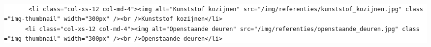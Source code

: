            <li class="col-xs-12 col-md-4"><img alt="Kunststof kozijnen" src="/img/referenties/kunststof_kozijnen.jpg" class="img-thumbnail" width="300px" /><br />Kunststof kozijnen</li>
          <li class="col-xs-12 col-md-4"><img alt="Openstaande deuren" src="/img/referenties/openstaande_deuren.jpg" class="img-thumbnail" width="300px" /><br />Openstaande deuren</li>